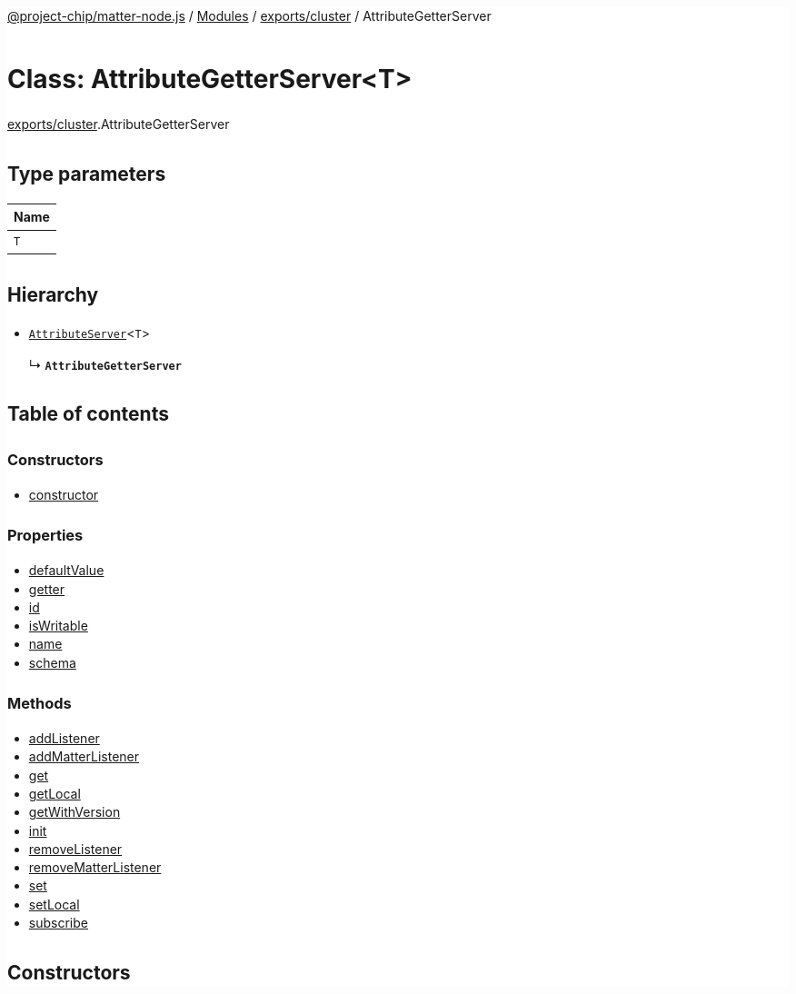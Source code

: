 [@project-chip/matter-node.js](../README.md) / [Modules](../modules.md) / [exports/cluster](../modules/exports_cluster.md) / AttributeGetterServer

# Class: AttributeGetterServer<T\>

[exports/cluster](../modules/exports_cluster.md).AttributeGetterServer

## Type parameters

| Name |
| :------ |
| `T` |

## Hierarchy

- [`AttributeServer`](exports_cluster.AttributeServer.md)<`T`\>

  ↳ **`AttributeGetterServer`**

## Table of contents

### Constructors

- [constructor](exports_cluster.AttributeGetterServer.md#constructor)

### Properties

- [defaultValue](exports_cluster.AttributeGetterServer.md#defaultvalue)
- [getter](exports_cluster.AttributeGetterServer.md#getter)
- [id](exports_cluster.AttributeGetterServer.md#id)
- [isWritable](exports_cluster.AttributeGetterServer.md#iswritable)
- [name](exports_cluster.AttributeGetterServer.md#name)
- [schema](exports_cluster.AttributeGetterServer.md#schema)

### Methods

- [addListener](exports_cluster.AttributeGetterServer.md#addlistener)
- [addMatterListener](exports_cluster.AttributeGetterServer.md#addmatterlistener)
- [get](exports_cluster.AttributeGetterServer.md#get)
- [getLocal](exports_cluster.AttributeGetterServer.md#getlocal)
- [getWithVersion](exports_cluster.AttributeGetterServer.md#getwithversion)
- [init](exports_cluster.AttributeGetterServer.md#init)
- [removeListener](exports_cluster.AttributeGetterServer.md#removelistener)
- [removeMatterListener](exports_cluster.AttributeGetterServer.md#removematterlistener)
- [set](exports_cluster.AttributeGetterServer.md#set)
- [setLocal](exports_cluster.AttributeGetterServer.md#setlocal)
- [subscribe](exports_cluster.AttributeGetterServer.md#subscribe)

## Constructors
